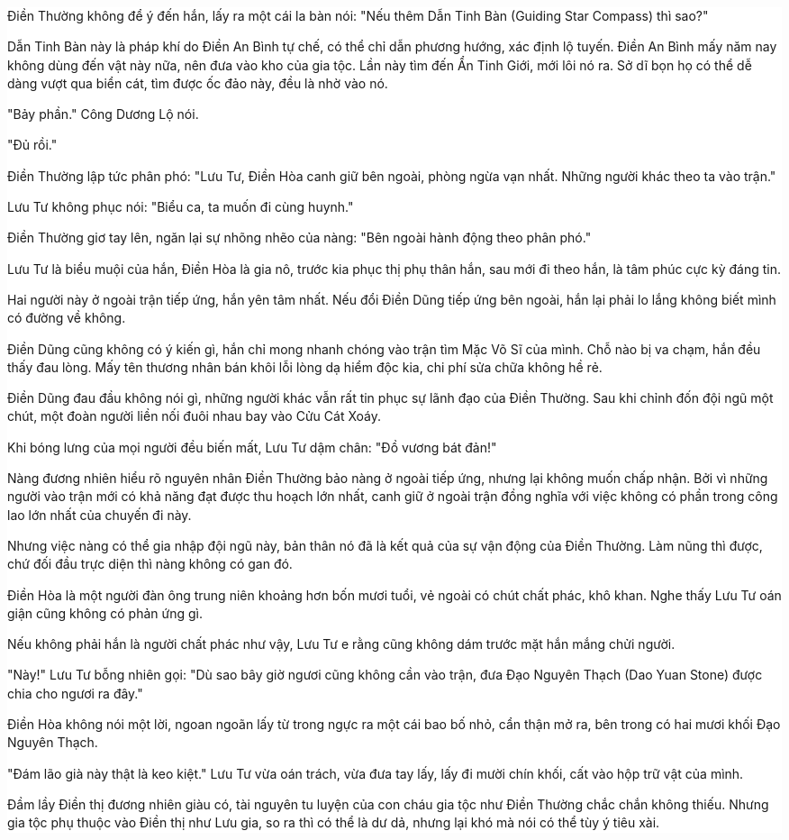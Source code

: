 Điền Thường không để ý đến hắn, lấy ra một cái la bàn nói: "Nếu thêm Dẫn Tinh Bàn (Guiding Star Compass) thì sao?"

Dẫn Tinh Bàn này là pháp khí do Điền An Bình tự chế, có thể chỉ dẫn phương hướng, xác định lộ tuyến. Điền An Bình mấy năm nay không dùng đến vật này nữa, nên đưa vào kho của gia tộc. Lần này tìm đến Ẩn Tinh Giới, mới lôi nó ra. Sở dĩ bọn họ có thể dễ dàng vượt qua biển cát, tìm được ốc đảo này, đều là nhờ vào nó.

"Bảy phần." Công Dương Lộ nói.

"Đủ rồi."

Điền Thường lập tức phân phó: "Lưu Tư, Điền Hòa canh giữ bên ngoài, phòng ngừa vạn nhất. Những người khác theo ta vào trận."

Lưu Tư không phục nói: "Biểu ca, ta muốn đi cùng huynh."

Điền Thường giơ tay lên, ngăn lại sự nhõng nhẽo của nàng: "Bên ngoài hành động theo phân phó."

Lưu Tư là biểu muội của hắn, Điền Hòa là gia nô, trước kia phục thị phụ thân hắn, sau mới đi theo hắn, là tâm phúc cực kỳ đáng tin.

Hai người này ở ngoài trận tiếp ứng, hắn yên tâm nhất. Nếu đổi Điền Dũng tiếp ứng bên ngoài, hắn lại phải lo lắng không biết mình có đường về không.

Điền Dũng cũng không có ý kiến gì, hắn chỉ mong nhanh chóng vào trận tìm Mặc Võ Sĩ của mình. Chỗ nào bị va chạm, hắn đều thấy đau lòng. Mấy tên thương nhân bán khôi lỗi lòng dạ hiểm độc kia, chi phí sửa chữa không hề rẻ.

Điền Dũng đau đầu không nói gì, những người khác vẫn rất tin phục sự lãnh đạo của Điền Thường. Sau khi chỉnh đốn đội ngũ một chút, một đoàn người liền nối đuôi nhau bay vào Cửu Cát Xoáy.

Khi bóng lưng của mọi người đều biến mất, Lưu Tư dậm chân: "Đồ vương bát đản!"

Nàng đương nhiên hiểu rõ nguyên nhân Điền Thường bảo nàng ở ngoài tiếp ứng, nhưng lại không muốn chấp nhận. Bởi vì những người vào trận mới có khả năng đạt được thu hoạch lớn nhất, canh giữ ở ngoài trận đồng nghĩa với việc không có phần trong công lao lớn nhất của chuyến đi này.

Nhưng việc nàng có thể gia nhập đội ngũ này, bản thân nó đã là kết quả của sự vận động của Điền Thường. Làm nũng thì được, chứ đối đầu trực diện thì nàng không có gan đó.

Điền Hòa là một người đàn ông trung niên khoảng hơn bốn mươi tuổi, vẻ ngoài có chút chất phác, khô khan. Nghe thấy Lưu Tư oán giận cũng không có phản ứng gì.

Nếu không phải hắn là người chất phác như vậy, Lưu Tư e rằng cũng không dám trước mặt hắn mắng chửi người.

"Này!" Lưu Tư bỗng nhiên gọi: "Dù sao bây giờ ngươi cũng không cần vào trận, đưa Đạo Nguyên Thạch (Dao Yuan Stone) được chia cho ngươi ra đây."

Điền Hòa không nói một lời, ngoan ngoãn lấy từ trong ngực ra một cái bao bố nhỏ, cẩn thận mở ra, bên trong có hai mươi khối Đạo Nguyên Thạch.

"Đám lão già này thật là keo kiệt." Lưu Tư vừa oán trách, vừa đưa tay lấy, lấy đi mười chín khối, cất vào hộp trữ vật của mình.

Đầm lầy Điền thị đương nhiên giàu có, tài nguyên tu luyện của con cháu gia tộc như Điền Thường chắc chắn không thiếu. Nhưng gia tộc phụ thuộc vào Điền thị như Lưu gia, so ra thì có thể là dư dả, nhưng lại khó mà nói có thể tùy ý tiêu xài.
